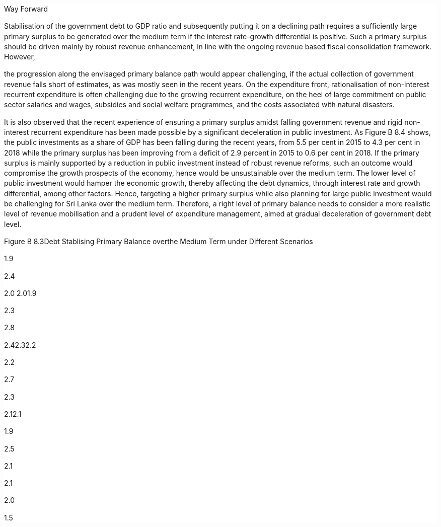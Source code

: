 Way Forward

Stabilisation of the government debt to GDP ratio and subsequently putting it on a declining path requires a sufficiently large primary surplus to be generated over the medium term if the interest rate-growth differential is positive. Such a primary surplus should be driven mainly by robust revenue enhancement, in line with the ongoing revenue based fiscal consolidation framework. However,

the progression along the envisaged primary balance path would appear challenging, if the actual collection of government revenue falls short of estimates, as was mostly seen in the recent years. On the expenditure front, rationalisation of non-interest recurrent expenditure is often challenging due to the growing recurrent expenditure, on the heel of large commitment on public sector salaries and wages, subsidies and social welfare programmes, and the costs associated with natural disasters.

It is also observed that the recent experience of ensuring a primary surplus amidst falling government revenue and rigid non-interest recurrent expenditure has been made possible by a significant deceleration in public investment. As Figure B 8.4 shows, the public investments as a share of GDP has been falling during the recent years, from 5.5 per cent in 2015 to 4.3 per cent in 2018 while the primary surplus has been improving from a deficit of 2.9 percent in 2015 to 0.6 per cent in 2018. If the primary surplus is mainly supported by a reduction in public investment instead of robust revenue reforms, such an outcome would compromise the growth prospects of the economy, hence would be unsustainable over the medium term. The lower level of public investment would hamper the economic growth, thereby affecting the debt dynamics, through interest rate and growth differential, among other factors. Hence, targeting a higher primary surplus while also planning for large public investment would be challenging for Sri Lanka over the medium term. Therefore, a right level of primary balance needs to consider a more realistic level of revenue mobilisation and a prudent level of expenditure management, aimed at gradual deceleration of government debt level.

Figure B 8.3Debt Stablising Primary Balance overthe Medium Term under Different Scenarios

1.9

2.4

2.0 2.01.9

2.3

2.8

2.42.32.2

2.2

2.7

2.3

2.12.1

1.9

2.5

2.1

2.1

2.0

1.5
